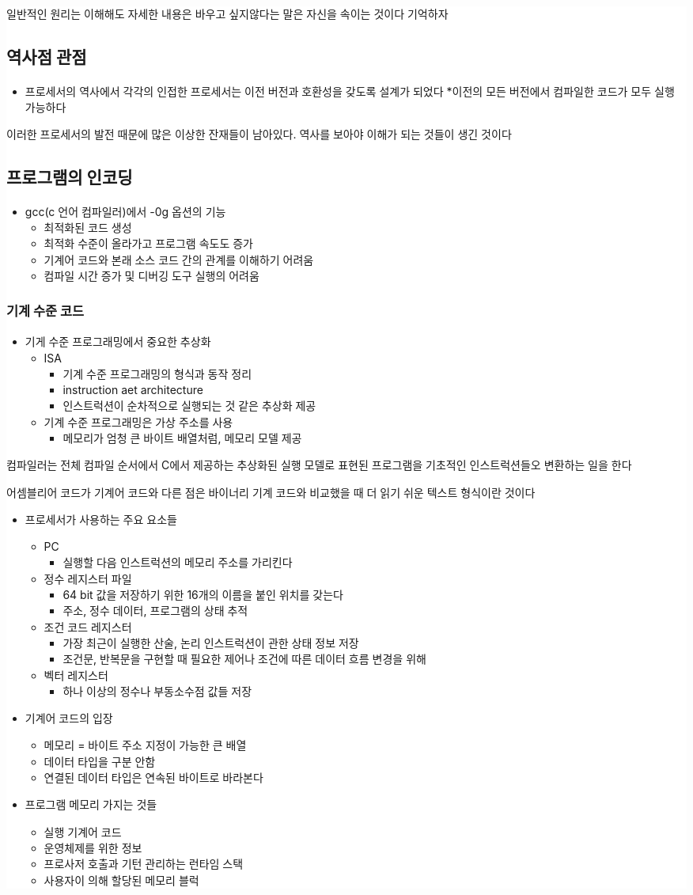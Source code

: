 일반적인 원리는 이해해도 자세한 내용은 바우고 싶지않다는 말은 자신을 속이는 것이다 기억하자

## 역사점 관점

* 프로세서의 역사에서 각각의 인접한 프로세서는 이전 버전과 호환성을 갖도록 설계가 되었다
	*이전의 모든 버전에서 컴파일한 코드가 모두 실행 가능하다
	
이러한 프로세서의 발전 때문에 많은 이상한 잔재들이 남아있다. 역사를 보아야 이해가 되는 것들이 생긴 것이다

## 프로그램의 인코딩

* gcc(c 언어 컴파일러)에서 -0g 옵션의 기능
	* 최적화된 코드 생성
	* 최적화 수준이 올라가고 프로그램 속도도 증가
	* 기계어 코드와 본래 소스 코드 간의 관계를 이해하기 어려움
	* 컴파일 시간 증가 및 디버깅 도구 실행의 어려움

### 기계 수준 코드

* 기게 수준 프로그래밍에서 중요한 추상화
	* ISA
		* 기계 수준 프로그래밍의 형식과 동작 정리
		* instruction aet architecture
		* 인스트럭션이 순차적으로 실행되는 것 같은 추상화 제공
	* 기계 수준 프로그래밍은 가상 주소를 사용
		* 메모리가 엄청 큰 바이트 배열처럼, 메모리 모델 제공

컴파일러는 전체 컴파일 순서에서 C에서 제공하는 추상화된 실행 모델로 표현된 프로그램을 기초적인 인스트럭션들오 변환하는 일을 한다

어셈블리어 코드가 기계어 코드와 다른 점은 바이너리 기계 코드와 비교했을 때 더 읽기 쉬운 텍스트 형식이란 것이다

* 프로세서가 사용하는 주요 요소들
	* PC
		* 실행할 다음 인스트럭션의 메모리 주소를 가리킨다
	* 정수 레지스터 파일
		* 64 bit 값을 저장하기 위한 16개의 이름을 붙인 위치를 갖는다
		* 주소, 정수 데이터, 프로그램의 상태 추적
	* 조건 코드 레지스터
		* 가장 최근이 실행한 산술, 논리 인스트럭션이 관한 상태 정보 저장
		* 조건문, 반복문을 구현할 때 필요한 제어나 조건에 따른 데이터 흐름 변경을 위해
	* 벡터 레지스터
		* 하나 이상의 정수나 부동소수점 값들 저장

* 기계어 코드의 입장
	* 메모리 = 바이트 주소 지정이 가능한 큰 배열
	* 데이터 타입을 구분 안함
	* 연결된 데이터 타입은 연속된 바이트로 바라본다

* 프로그램 메모리 가지는 것들
	* 실행 기계어 코드
	* 운영체제를 위한 정보
	* 프로사저 호출과 기턴 관리하는 런타임 스택
	* 사용자이 의해 할당된 메모리 블럭
	